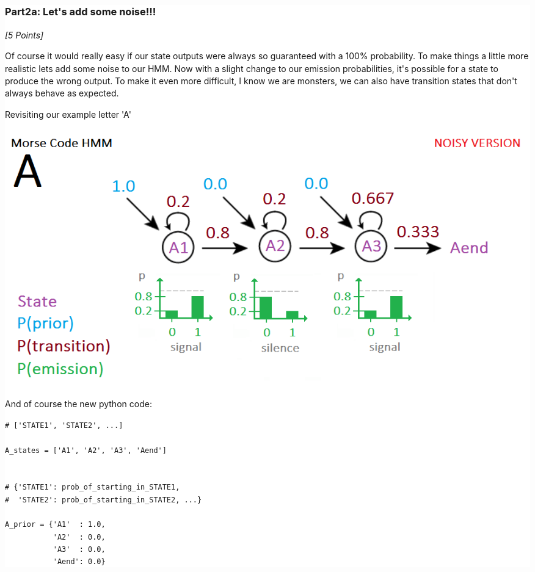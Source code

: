 ### Part2a: Let's add some noise!!!
_[5 Points]_

Of course it would really easy if our state outputs were always so guaranteed with a 100% probability.  To make things a little more realistic lets add some noise to our HMM.  Now with a slight change to our emission probabilities, it's possible for a state to produce the wrong output.  To make it even more difficult, I know we are monsters, we can also have transition states that don't always behave as expected.

Revisiting our example letter 'A'

<img src="./images/noise.png" alt="HMM for noisy Letter A">

And of course the new python code:

    # ['STATE1', 'STATE2', ...]

    A_states = ['A1', 'A2', 'A3', 'Aend']


    # {'STATE1': prob_of_starting_in_STATE1,
    #  'STATE2': prob_of_starting_in_STATE2, ...}

    A_prior = {'A1'  : 1.0,
               'A2'  : 0.0,
               'A3'  : 0.0,
               'Aend': 0.0}

